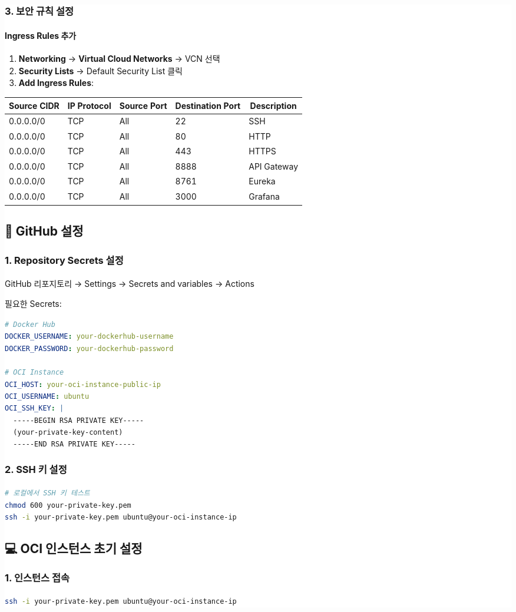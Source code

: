 ### 3. 보안 규칙 설정

#### Ingress Rules 추가
1. **Networking** → **Virtual Cloud Networks** → VCN 선택
2. **Security Lists** → Default Security List 클릭
3. **Add Ingress Rules**:

| Source CIDR | IP Protocol | Source Port | Destination Port | Description |
|-------------|-------------|-------------|------------------|-------------|
| 0.0.0.0/0   | TCP         | All         | 22              | SSH         |
| 0.0.0.0/0   | TCP         | All         | 80              | HTTP        |
| 0.0.0.0/0   | TCP         | All         | 443             | HTTPS       |
| 0.0.0.0/0   | TCP         | All         | 8888            | API Gateway |
| 0.0.0.0/0   | TCP         | All         | 8761            | Eureka      |
| 0.0.0.0/0   | TCP         | All         | 3000            | Grafana     |

## 🔑 GitHub 설정

### 1. Repository Secrets 설정
GitHub 리포지토리 → Settings → Secrets and variables → Actions

필요한 Secrets:
```yaml
# Docker Hub
DOCKER_USERNAME: your-dockerhub-username
DOCKER_PASSWORD: your-dockerhub-password

# OCI Instance
OCI_HOST: your-oci-instance-public-ip
OCI_USERNAME: ubuntu
OCI_SSH_KEY: |
  -----BEGIN RSA PRIVATE KEY-----
  (your-private-key-content)
  -----END RSA PRIVATE KEY-----
```

### 2. SSH 키 설정
```bash
# 로컬에서 SSH 키 테스트
chmod 600 your-private-key.pem
ssh -i your-private-key.pem ubuntu@your-oci-instance-ip
```

## 💻 OCI 인스턴스 초기 설정

### 1. 인스턴스 접속
```bash
ssh -i your-private-key.pem ubuntu@your-oci-instance-ip
```
